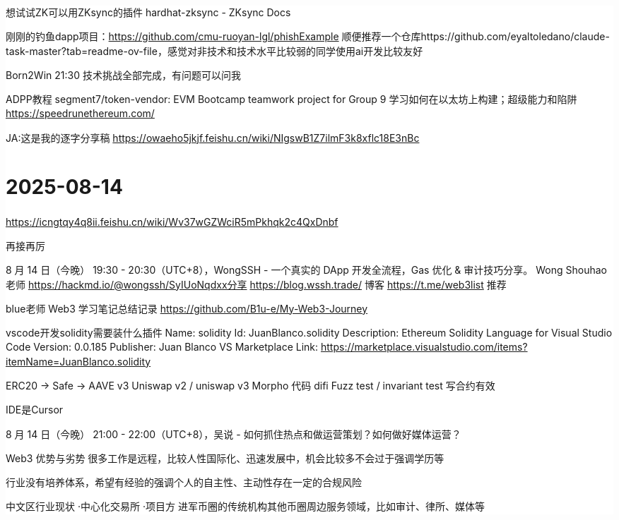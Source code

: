 想试试ZK可以用ZKsync的插件  hardhat-zksync - ZKsync Docs

刚刚的钓鱼dapp项目：https://github.com/cmu-ruoyan-lgl/phishExample
顺便推荐一个仓库https://github.com/eyaltoledano/claude-task-master?tab=readme-ov-file，感觉对非技术和技术水平比较弱的同学使用ai开发比较友好

Born2Win 21:30
技术挑战全部完成，有问题可以问我

ADPP教程
segment7/token-vendor: EVM Bootcamp teamwork project for Group 9
学习如何在以太坊上构建；超级能力和陷阱
https://speedrunethereum.com/

JA:这是我的逐字分享稿
https://owaeho5jkjf.feishu.cn/wiki/NIgswB1Z7ilmF3k8xflc18E3nBc

# 2025-08-14

https://icngtqy4q8ii.feishu.cn/wiki/Wv37wGZWciR5mPkhqk2c4QxDnbf

再接再厉

8 月 14 日（今晚） 19:30 - 20:30（UTC+8），WongSSH - 一个真实的 DApp 开发全流程，Gas 优化 & 审计技巧分享。
Wong Shouhao老师
https://hackmd.io/@wongssh/SyIUoNqdxx分享
https://blog.wssh.trade/ 博客
https://t.me/web3list 推荐

blue老师 Web3 学习笔记总结记录
 https://github.com/B1u-e/My-Web3-Journey  

vscode开发solidity需要装什么插件
Name: solidity
Id: JuanBlanco.solidity
Description: Ethereum Solidity Language for Visual Studio Code
Version: 0.0.185
Publisher: Juan Blanco
VS Marketplace Link: https://marketplace.visualstudio.com/items?itemName=JuanBlanco.solidity

ERC20 -> Safe -> AAVE v3 
 Uniswap v2 / uniswap v3 
Morpho 代码  difi
Fuzz test / invariant test  写合约有效

IDE是Cursor




8 月 14 日（今晚） 21:00 - 22:00（UTC+8），吴说 - 如何抓住热点和做运营策划？如何做好媒体运营？

Web3 优势与劣势
很多工作是远程，比较人性国际化、迅速发展中，机会比较多不会过于强调学历等

行业没有培养体系，希望有经验的强调个人的自主性、主动性存在一定的合规风险

中文区行业现状
·中心化交易所
·项目方
进军币圈的传统机构其他币圈周边服务领域，比如审计、律所、媒体等

